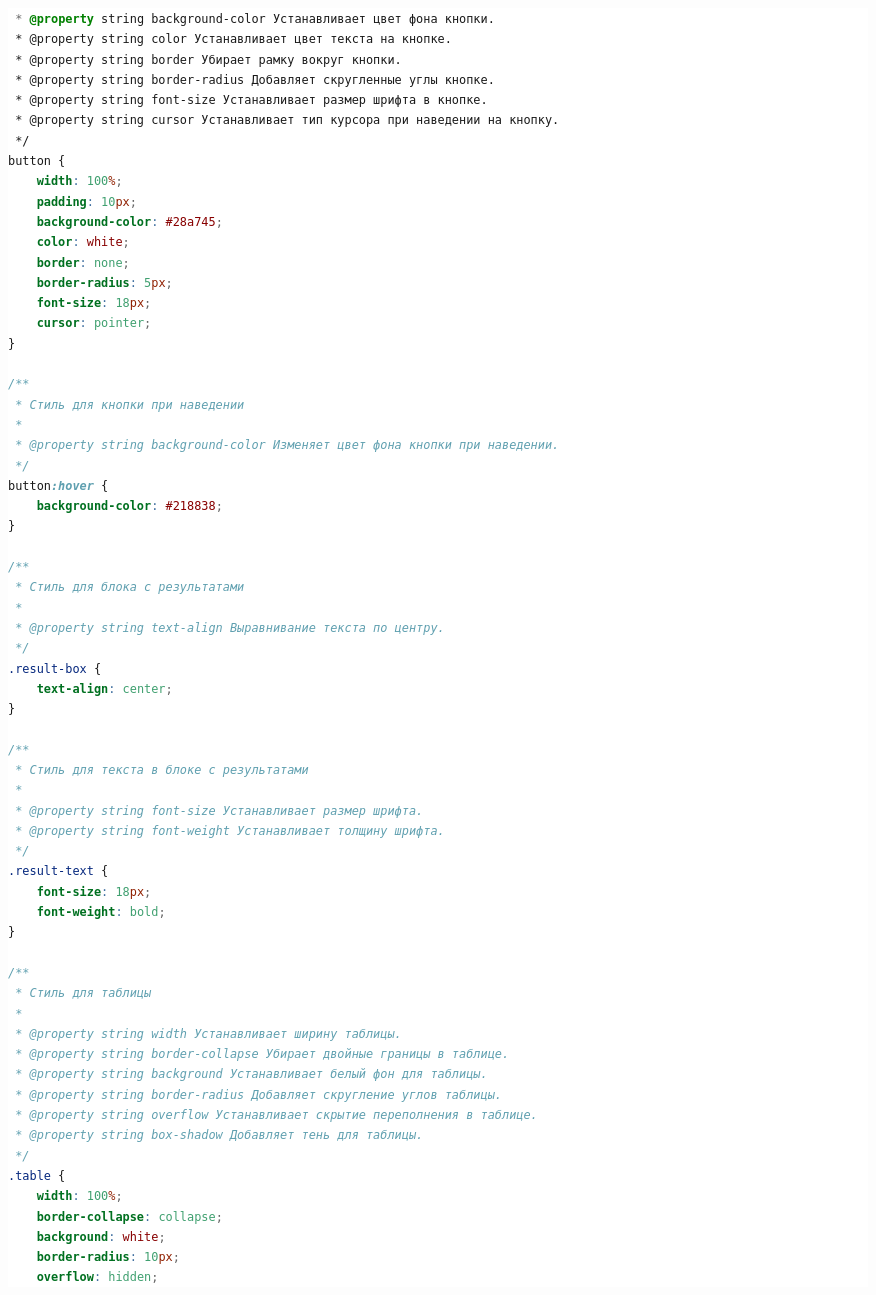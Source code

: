 ```css
 * @property string background-color Устанавливает цвет фона кнопки.
 * @property string color Устанавливает цвет текста на кнопке.
 * @property string border Убирает рамку вокруг кнопки.
 * @property string border-radius Добавляет скругленные углы кнопке.
 * @property string font-size Устанавливает размер шрифта в кнопке.
 * @property string cursor Устанавливает тип курсора при наведении на кнопку.
 */
button {
    width: 100%;
    padding: 10px;
    background-color: #28a745;
    color: white;
    border: none;
    border-radius: 5px;
    font-size: 18px;
    cursor: pointer;
}

/**
 * Стиль для кнопки при наведении
 * 
 * @property string background-color Изменяет цвет фона кнопки при наведении.
 */
button:hover {
    background-color: #218838;
}

/**
 * Стиль для блока с результатами
 * 
 * @property string text-align Выравнивание текста по центру.
 */
.result-box {
    text-align: center;
}

/**
 * Стиль для текста в блоке с результатами
 * 
 * @property string font-size Устанавливает размер шрифта.
 * @property string font-weight Устанавливает толщину шрифта.
 */
.result-text {
    font-size: 18px;
    font-weight: bold;
}

/**
 * Стиль для таблицы
 * 
 * @property string width Устанавливает ширину таблицы.
 * @property string border-collapse Убирает двойные границы в таблице.
 * @property string background Устанавливает белый фон для таблицы.
 * @property string border-radius Добавляет скругление углов таблицы.
 * @property string overflow Устанавливает скрытие переполнения в таблице.
 * @property string box-shadow Добавляет тень для таблицы.
 */
.table {
    width: 100%;
    border-collapse: collapse;
    background: white;
    border-radius: 10px;
    overflow: hidden;
```